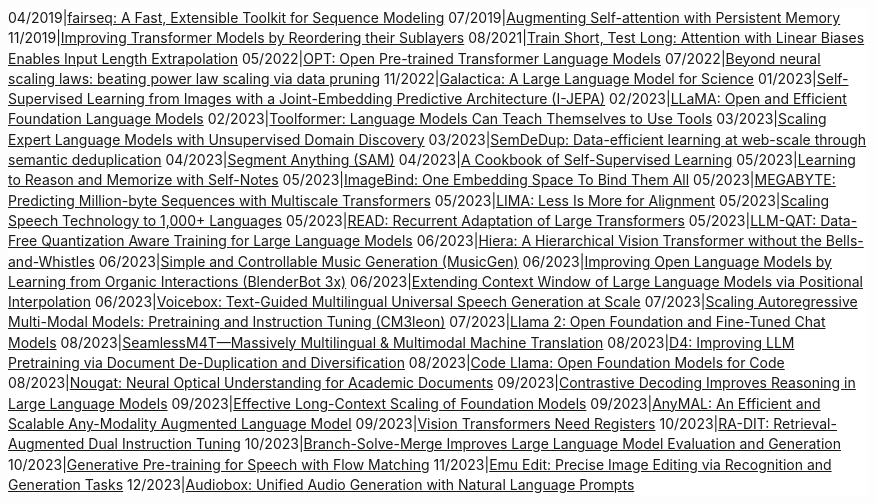 04/2019|[fairseq: A Fast, Extensible Toolkit for Sequence Modeling](https://arxiv.org/abs/1904.01038)
07/2019|[Augmenting Self-attention with Persistent Memory](https://arxiv.org/abs/1907.01470)
11/2019|[Improving Transformer Models by Reordering their Sublayers](https://arxiv.org/abs/1911.03864)
08/2021|[Train Short, Test Long: Attention with Linear Biases Enables Input Length Extrapolation](https://arxiv.org/abs/2108.12409)
05/2022|[OPT: Open Pre-trained Transformer Language Models](https://arxiv.org/abs/2205.01068)
07/2022|[Beyond neural scaling laws: beating power law scaling via data pruning](https://arxiv.org/abs/2206.14486)
11/2022|[Galactica: A Large Language Model for Science](https://arxiv.org/abs/2211.09085)
01/2023|[Self-Supervised Learning from Images with a Joint-Embedding Predictive Architecture (I-JEPA)](https://arxiv.org/abs/2301.08243)
02/2023|[LLaMA: Open and Efficient Foundation Language Models](https://arxiv.org/abs/2302.13971)
02/2023|[Toolformer: Language Models Can Teach Themselves to Use Tools](https://arxiv.org/abs/2302.04761)
03/2023|[Scaling Expert Language Models with Unsupervised Domain Discovery](https://arxiv.org/abs/2303.14177)
03/2023|[SemDeDup: Data-efficient learning at web-scale through semantic deduplication](https://arxiv.org/abs/2303.09540)
04/2023|[Segment Anything (SAM)](https://arxiv.org/abs/2304.02643)
04/2023|[A Cookbook of Self-Supervised Learning](https://arxiv.org/abs/2304.12210)
05/2023|[Learning to Reason and Memorize with Self-Notes](https://arxiv.org/abs/2305.00833)
05/2023|[ImageBind: One Embedding Space To Bind Them All](https://arxiv.org/abs/2305.05665)
05/2023|[MEGABYTE: Predicting Million-byte Sequences with Multiscale Transformers](https://arxiv.org/abs/2305.07185)
05/2023|[LIMA: Less Is More for Alignment](https://arxiv.org/abs/2305.11206)
05/2023|[Scaling Speech Technology to 1,000+ Languages](https://archive.is/pRSo5)
05/2023|[READ: Recurrent Adaptation of Large Transformers](https://arxiv.org/abs/2305.15348)
05/2023|[LLM-QAT: Data-Free Quantization Aware Training for Large Language Models](https://arxiv.org/abs/2305.17888)
06/2023|[Hiera: A Hierarchical Vision Transformer without the Bells-and-Whistles](https://arxiv.org/abs/2306.00989)
06/2023|[Simple and Controllable Music Generation (MusicGen)](https://arxiv.org/abs/2306.05284)
06/2023|[Improving Open Language Models by Learning from Organic Interactions (BlenderBot 3x)](https://arxiv.org/abs/2306.04707)
06/2023|[Extending Context Window of Large Language Models via Positional Interpolation](https://arxiv.org/abs/2306.15595)
06/2023|[Voicebox: Text-Guided Multilingual Universal Speech Generation at Scale](https://arxiv.org/abs/2306.15687)
07/2023|[Scaling Autoregressive Multi-Modal Models: Pretraining and Instruction Tuning (CM3leon)](https://arxiv.org/abs/2309.02591)
07/2023|[Llama 2: Open Foundation and Fine-Tuned Chat Models](https://archive.is/nHQ15)
08/2023|[SeamlessM4T—Massively Multilingual & Multimodal Machine Translation](https://archive.is/J8xMD)
08/2023|[D4: Improving LLM Pretraining via Document De-Duplication and Diversification](https://arxiv.org/abs/2308.12284)
08/2023|[Code Llama: Open Foundation Models for Code](https://archive.is/O690K)
08/2023|[Nougat: Neural Optical Understanding for Academic Documents](https://arxiv.org/abs/2308.13418)
09/2023|[Contrastive Decoding Improves Reasoning in Large Language Models](https://arxiv.org/abs/2309.09117)
09/2023|[Effective Long-Context Scaling of Foundation Models](https://arxiv.org/abs/2309.16039)
09/2023|[AnyMAL: An Efficient and Scalable Any-Modality Augmented Language Model](https://arxiv.org/abs/2309.16058)
09/2023|[Vision Transformers Need Registers](https://arxiv.org/abs/2309.16588)
10/2023|[RA-DIT: Retrieval-Augmented Dual Instruction Tuning](https://arxiv.org/abs/2310.01352)
10/2023|[Branch-Solve-Merge Improves Large Language Model Evaluation and Generation](https://arxiv.org/abs/2310.15123)
10/2023|[Generative Pre-training for Speech with Flow Matching](https://arxiv.org/abs/2310.16338)
11/2023|[Emu Edit: Precise Image Editing via Recognition and Generation Tasks](https://arxiv.org/abs/2311.10089)
12/2023|[Audiobox: Unified Audio Generation with Natural Language Prompts](https://arxiv.org/abs/2312.15821)